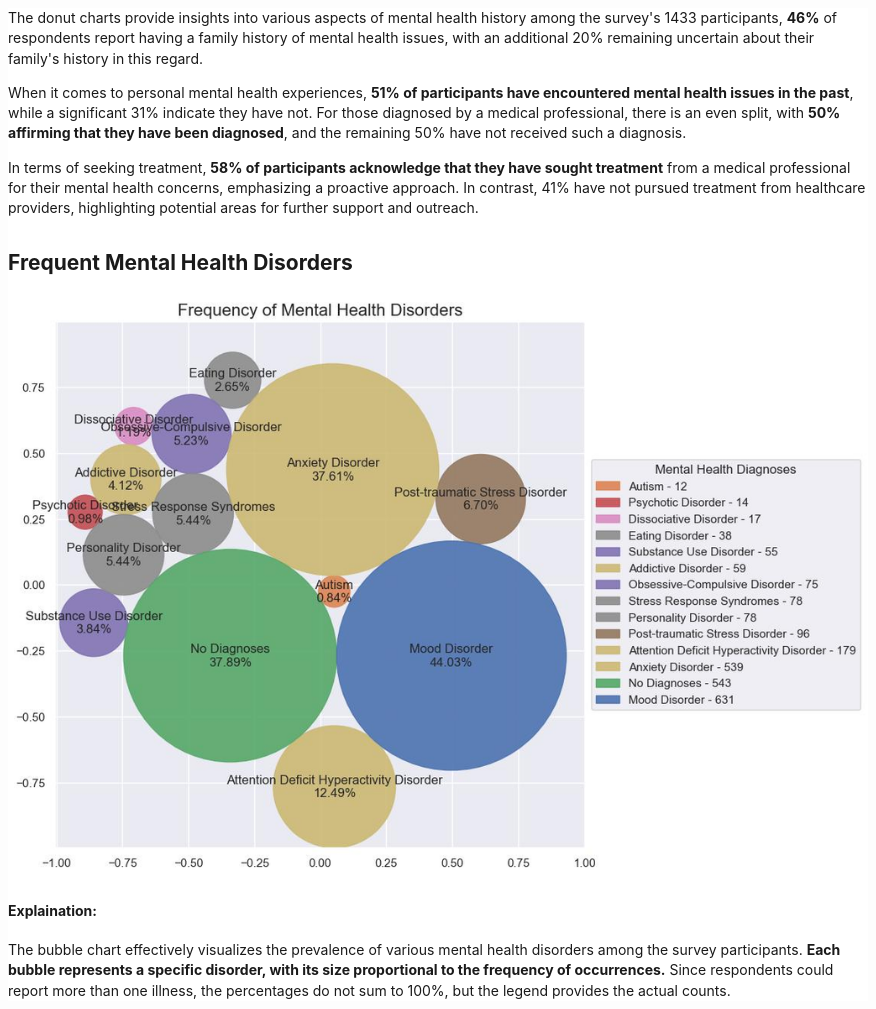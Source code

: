 The donut charts provide insights into various aspects of mental health history among the survey's 1433 participants, **46%** of respondents report having a family history of mental health issues, with an additional 20% remaining uncertain about their family's history in this regard.

When it comes to personal mental health experiences, **51% of participants have encountered mental health issues in the past**, while a significant 31% indicate they have not. For those diagnosed by a medical professional, there is an even split, with **50% affirming that they have been diagnosed**, and the remaining 50% have not received such a diagnosis.

In terms of seeking treatment, **58% of participants acknowledge that they have sought treatment** from a medical professional for their mental health concerns, emphasizing a proactive approach. In contrast, 41% have not pursued treatment from healthcare providers, highlighting potential areas for further support and outreach.

## Frequent Mental Health Disorders
<img src="Visualizations\BubbleChart_MentalHealth_Disorder.jpeg">

#### Explaination:

The bubble chart effectively visualizes the prevalence of various mental health disorders among the survey participants. **Each bubble represents a specific disorder, with its size proportional to the frequency of occurrences.** Since respondents could report more than one illness, the percentages do not sum to 100%, but the legend provides the actual counts.

